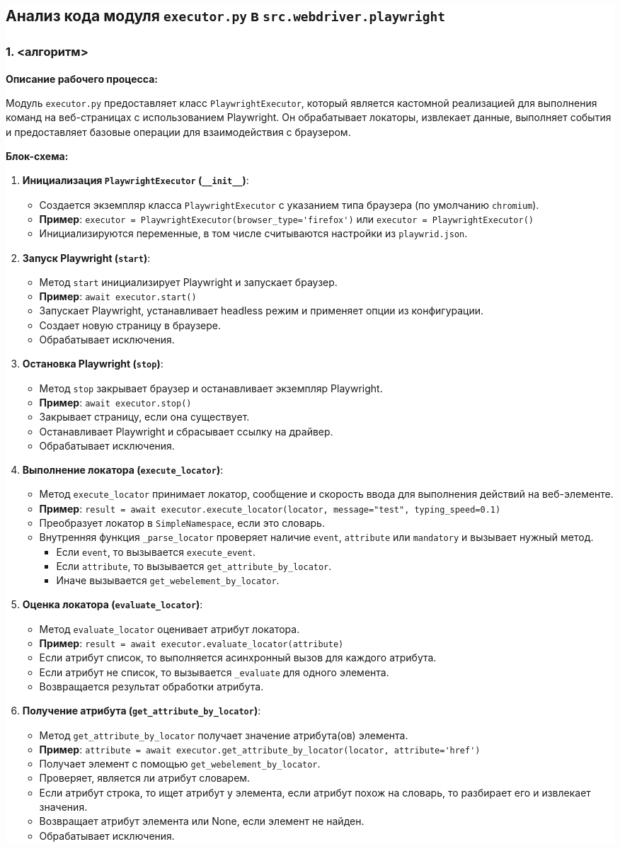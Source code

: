 ## Анализ кода модуля `executor.py` в `src.webdriver.playwright`

### 1. <алгоритм>

**Описание рабочего процесса:**

Модуль `executor.py` предоставляет класс `PlaywrightExecutor`, который является кастомной реализацией для выполнения команд на веб-страницах с использованием Playwright. Он обрабатывает локаторы, извлекает данные, выполняет события и предоставляет базовые операции для взаимодействия с браузером.

**Блок-схема:**

1.  **Инициализация `PlaywrightExecutor` (`__init__`)**:
    *   Создается экземпляр класса `PlaywrightExecutor` с указанием типа браузера (по умолчанию `chromium`).
    *   **Пример**: `executor = PlaywrightExecutor(browser_type='firefox')` или `executor = PlaywrightExecutor()`
    *   Инициализируются переменные, в том числе считываются настройки из `playwrid.json`.

2.  **Запуск Playwright (`start`)**:
    *   Метод `start` инициализирует Playwright и запускает браузер.
    *   **Пример**: `await executor.start()`
    *   Запускает Playwright, устанавливает headless режим и применяет опции из конфигурации.
    *   Создает новую страницу в браузере.
    *    Обрабатывает исключения.

3.  **Остановка Playwright (`stop`)**:
    *   Метод `stop` закрывает браузер и останавливает экземпляр Playwright.
    *   **Пример**: `await executor.stop()`
    *   Закрывает страницу, если она существует.
    *   Останавливает Playwright и сбрасывает ссылку на драйвер.
    *   Обрабатывает исключения.

4.  **Выполнение локатора (`execute_locator`)**:
    *   Метод `execute_locator` принимает локатор, сообщение и скорость ввода для выполнения действий на веб-элементе.
    *    **Пример**: `result = await executor.execute_locator(locator, message="test", typing_speed=0.1)`
    *   Преобразует локатор в `SimpleNamespace`, если это словарь.
    *  Внутренняя функция `_parse_locator` проверяет наличие `event`, `attribute` или `mandatory` и вызывает нужный метод.
         * Если `event`, то вызывается `execute_event`.
         * Если `attribute`, то вызывается `get_attribute_by_locator`.
         *  Иначе вызывается `get_webelement_by_locator`.

5. **Оценка локатора (`evaluate_locator`)**:
    * Метод `evaluate_locator` оценивает атрибут локатора.
    *  **Пример**: `result = await executor.evaluate_locator(attribute)`
    *  Если атрибут список, то выполняется асинхронный вызов для каждого атрибута.
    * Если атрибут не список, то вызывается `_evaluate` для одного элемента.
    *   Возвращается результат обработки атрибута.
6.  **Получение атрибута (`get_attribute_by_locator`)**:
    *   Метод `get_attribute_by_locator` получает значение атрибута(ов) элемента.
    *   **Пример**: `attribute = await executor.get_attribute_by_locator(locator, attribute='href')`
    *   Получает элемент с помощью `get_webelement_by_locator`.
    *    Проверяет, является ли атрибут словарем.
    *    Если атрибут строка, то ищет атрибут у элемента, если атрибут похож на словарь, то разбирает его и извлекает значения.
    *  Возвращает атрибут элемента или None, если элемент не найден.
    *    Обрабатывает исключения.
